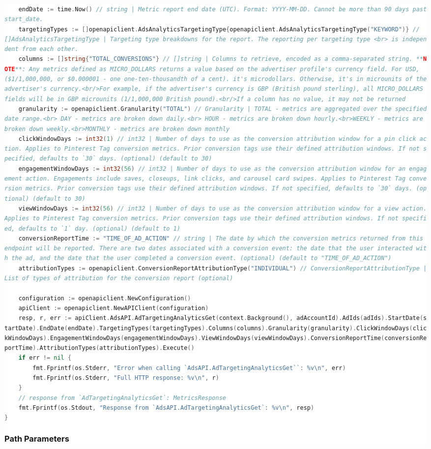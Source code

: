 ```go
	endDate := time.Now() // string | Metric report end date (UTC). Format: YYYY-MM-DD. Cannot be more than 90 days past start_date.
	targetingTypes := []openapiclient.AdsAnalyticsTargetingType{openapiclient.AdsAnalyticsTargetingType("KEYWORD")} // []AdsAnalyticsTargetingType | Targeting type breakdowns for the report. The reporting per targeting type <br> is independent from each other.
	columns := []string{"TOTAL_CONVERSIONS"} // []string | Columns to retrieve, encoded as a comma-separated string. **NOTE**: Any metrics defined as MICRO_DOLLARS returns a value based on the advertiser profile's currency field. For USD,($1/1,000,000, or $0.000001 - one one-ten-thousandth of a cent). it's microdollars. Otherwise, it's in microunits of the advertiser's currency.<br/>For example, if the advertiser's currency is GBP (British pound sterling), all MICRO_DOLLARS fields will be in GBP microunits (1/1,000,000 British pound).<br/>If a column has no value, it may not be returned
	granularity := openapiclient.Granularity("TOTAL") // Granularity | TOTAL - metrics are aggregated over the specified date range.<br> DAY - metrics are broken down daily.<br> HOUR - metrics are broken down hourly.<br>WEEKLY - metrics are broken down weekly.<br>MONTHLY - metrics are broken down monthly
	clickWindowDays := int32(1) // int32 | Number of days to use as the conversion attribution window for a pin click action. Applies to Pinterest Tag conversion metrics. Prior conversion tags use their defined attribution windows. If not specified, defaults to `30` days. (optional) (default to 30)
	engagementWindowDays := int32(56) // int32 | Number of days to use as the conversion attribution window for an engagement action. Engagements include saves, closeups, link clicks, and carousel card swipes. Applies to Pinterest Tag conversion metrics. Prior conversion tags use their defined attribution windows. If not specified, defaults to `30` days. (optional) (default to 30)
	viewWindowDays := int32(56) // int32 | Number of days to use as the conversion attribution window for a view action. Applies to Pinterest Tag conversion metrics. Prior conversion tags use their defined attribution windows. If not specified, defaults to `1` day. (optional) (default to 1)
	conversionReportTime := "TIME_OF_AD_ACTION" // string | The date by which the conversion metrics returned from this endpoint will be reported. There are two dates associated with a conversion event: the date that the user interacted with the ad, and the date that the user completed a conversion event. (optional) (default to "TIME_OF_AD_ACTION")
	attributionTypes := openapiclient.ConversionReportAttributionType("INDIVIDUAL") // ConversionReportAttributionType | List of types of attribution for the conversion report (optional)

	configuration := openapiclient.NewConfiguration()
	apiClient := openapiclient.NewAPIClient(configuration)
	resp, r, err := apiClient.AdsAPI.AdTargetingAnalyticsGet(context.Background(), adAccountId).AdIds(adIds).StartDate(startDate).EndDate(endDate).TargetingTypes(targetingTypes).Columns(columns).Granularity(granularity).ClickWindowDays(clickWindowDays).EngagementWindowDays(engagementWindowDays).ViewWindowDays(viewWindowDays).ConversionReportTime(conversionReportTime).AttributionTypes(attributionTypes).Execute()
	if err != nil {
		fmt.Fprintf(os.Stderr, "Error when calling `AdsAPI.AdTargetingAnalyticsGet``: %v\n", err)
		fmt.Fprintf(os.Stderr, "Full HTTP response: %v\n", r)
	}
	// response from `AdTargetingAnalyticsGet`: MetricsResponse
	fmt.Fprintf(os.Stdout, "Response from `AdsAPI.AdTargetingAnalyticsGet`: %v\n", resp)
}
```

### Path Parameters

